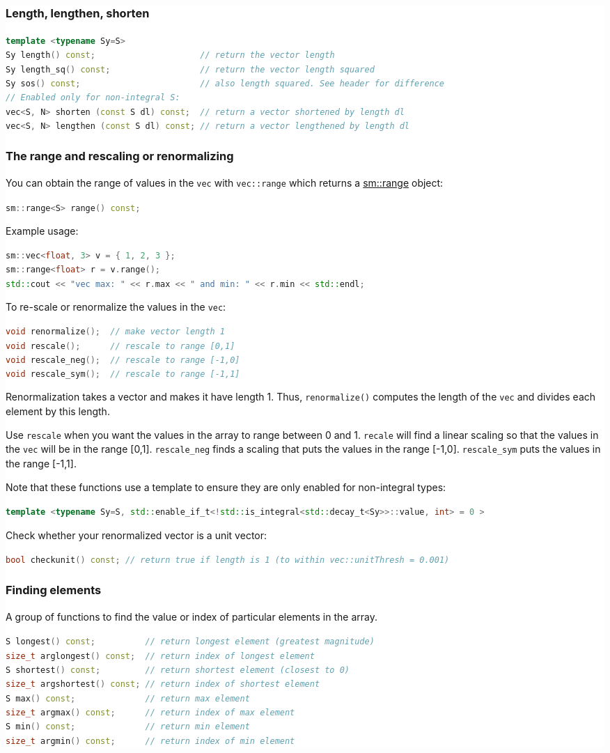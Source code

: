 ### Length, lengthen, shorten

```c++
template <typename Sy=S>
Sy length() const;                     // return the vector length
Sy length_sq() const;                  // return the vector length squared
Sy sos() const;                        // also length squared. See header for difference
// Enabled only for non-integral S:
vec<S, N> shorten (const S dl) const;  // return a vector shortened by length dl
vec<S, N> lengthen (const S dl) const; // return a vector lengthened by length dl
```

### The range and rescaling or renormalizing

You can obtain the range of values in the `vec` with `vec::range` which returns a [sm::range](/maths/ref/coremaths/range) object:
```c++
sm::range<S> range() const;
```
Example usage:
```c++
sm::vec<float, 3> v = { 1, 2, 3 };
sm::range<float> r = v.range();
std::cout << "vec max: " << r.max << " and min: " << r.min << std::endl;
```
To re-scale or renormalize the values in the `vec`:
```c++
void renormalize();  // make vector length 1
void rescale();      // rescale to range [0,1]
void rescale_neg();  // rescale to range [-1,0]
void rescale_sym();  // rescale to range [-1,1]
```
Renormalization takes a vector and makes it have length 1. Thus,
`renormalize()` computes the length of the `vec` and divides each element by this length.

Use `rescale` when you want the values in the array to range between 0
and 1. `recale` will find a linear scaling so that the values in the
`vec` will be in the range [0,1]. `rescale_neg` finds a scaling that
puts the values in the range [-1,0]. `rescale_sym` puts the values in
the range [-1,1].

Note that these functions use a template to ensure they are only enabled for non-integral types:
```c++
template <typename Sy=S, std::enable_if_t<!std::is_integral<std::decay_t<Sy>>::value, int> = 0 >
```

Check whether your renormalized vector is a unit vector:

```c++
bool checkunit() const; // return true if length is 1 (to within vec::unitThresh = 0.001)
```

### Finding elements

A group of functions to find the value or index of particular elements in the array.
```c++
S longest() const;          // return longest element (greatest magnitude)
size_t arglongest() const;  // return index of longest element
S shortest() const;         // return shortest element (closest to 0)
size_t argshortest() const; // return index of shortest element
S max() const;              // return max element
size_t argmax() const;      // return index of max element
S min() const;              // return min element
size_t argmin() const;      // return index of min element
```
